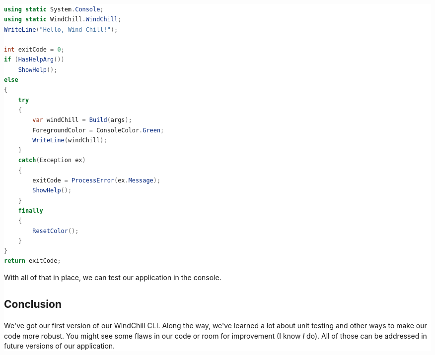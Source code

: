 ```cs
using static System.Console;
using static WindChill.WindChill;
WriteLine("Hello, Wind-Chill!");

int exitCode = 0;
if (HasHelpArg())
    ShowHelp();
else
{
    try
    {
        var windChill = Build(args);
        ForegroundColor = ConsoleColor.Green;
        WriteLine(windChill);
    }
    catch(Exception ex)
    {
        exitCode = ProcessError(ex.Message);
        ShowHelp();
    }
    finally
    {
        ResetColor();
    }
}
return exitCode;
```

With all of that in place, we can test our application in the console.

## Conclusion

We've got our first version of our WindChill CLI. Along the way, we've learned a lot about unit testing and other ways to make our code more robust. You might see some flaws in our code or room for improvement (I know *I* do). All of those can be addressed in future versions of our application.
